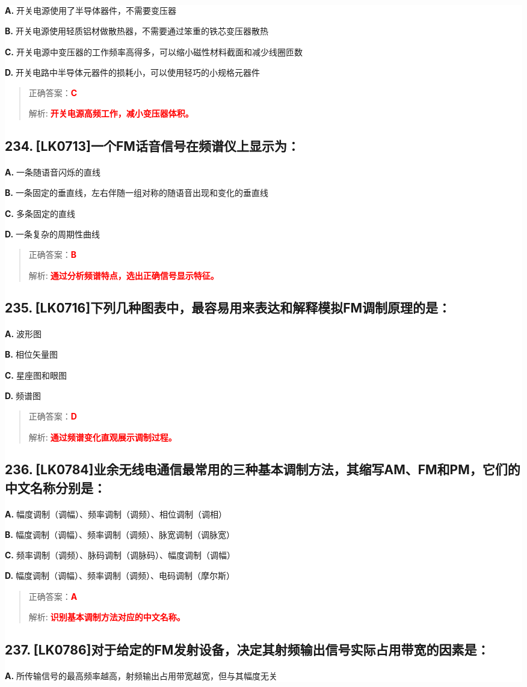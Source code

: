 **A.** 开关电源使用了半导体器件，不需要变压器

**B.** 开关电源使用轻质铝材做散热器，不需要通过笨重的铁芯变压器散热

**C.** 开关电源中变压器的工作频率高得多，可以缩小磁性材料截面和减少线圈匝数

**D.** 开关电路中半导体元器件的损耗小，可以使用轻巧的小规格元器件

>正确答案：<font color='RED'>**C**</font>
>
>解析: <font color='RED'>**开关电源高频工作，减小变压器体积。**</font>

## 234. [LK0713]一个FM话音信号在频谱仪上显示为：

**A.** 一条随语音闪烁的直线

**B.** 一条固定的垂直线，左右伴随一组对称的随语音出现和变化的垂直线

**C.** 多条固定的直线

**D.** 一条复杂的周期性曲线

>正确答案：<font color='RED'>**B**</font>
>
>解析: <font color='RED'>**通过分析频谱特点，选出正确信号显示特征。**</font>

## 235. [LK0716]下列几种图表中，最容易用来表达和解释模拟FM调制原理的是：

**A.** 波形图

**B.** 相位矢量图

**C.** 星座图和眼图

**D.** 频谱图

>正确答案：<font color='RED'>**D**</font>
>
>解析: <font color='RED'>**通过频谱变化直观展示调制过程。**</font>

## 236. [LK0784]业余无线电通信最常用的三种基本调制方法，其缩写AM、FM和PM，它们的中文名称分别是：

**A.** 幅度调制（调幅）、频率调制（调频）、相位调制（调相）

**B.** 幅度调制（调幅）、频率调制（调频）、脉宽调制（调脉宽）

**C.** 频率调制（调频）、脉码调制（调脉码）、幅度调制（调幅）

**D.** 幅度调制（调幅）、频率调制（调频）、电码调制（摩尔斯）

>正确答案：<font color='RED'>**A**</font>
>
>解析: <font color='RED'>**识别基本调制方法对应的中文名称。**</font>

## 237. [LK0786]对于给定的FM发射设备，决定其射频输出信号实际占用带宽的因素是：

**A.** 所传输信号的最高频率越高，射频输出占用带宽越宽，但与其幅度无关
